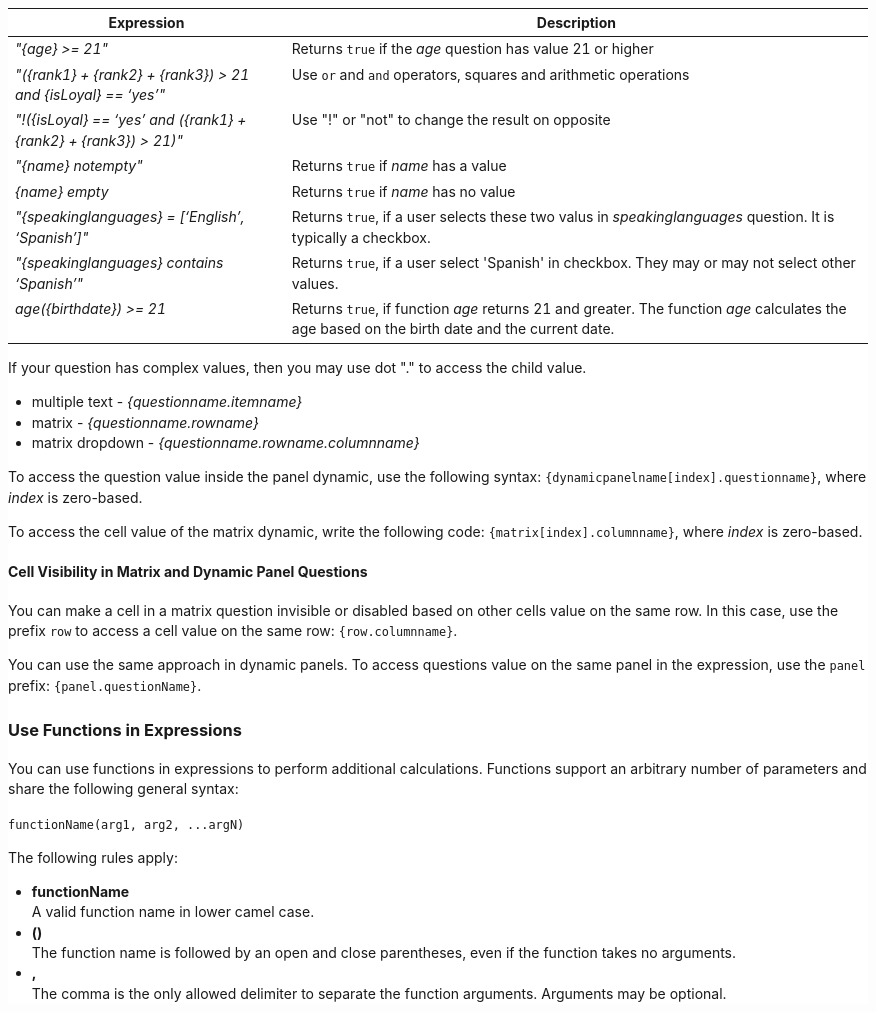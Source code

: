 | Expression | Description |
| --- | --- |
| _"{age} >= 21"_ | Returns `true` if the _age_ question has value 21 or higher |
| _"({rank1} + {rank2} + {rank3}) > 21 and {isLoyal} == ‘yes’"_   | Use `or` and `and` operators, squares and arithmetic operations |
| _"!({isLoyal} == ‘yes’ and ({rank1} + {rank2} + {rank3}) > 21)"_ | Use "!" or "not" to change the result on opposite |
| _"{name} notempty"_ | Returns `true` if _name_ has a value |
| _{name} empty_ | Returns `true` if _name_ has no value |
| _"{speakinglanguages} = [‘English’, ‘Spanish’]"_ | Returns `true`, if a user selects these two valus in _speakinglanguages_ question. It is typically a checkbox. |
| _"{speakinglanguages} contains ‘Spanish’"_ | Returns `true`, if a user select 'Spanish' in checkbox. They may or may not select other values. |
| _age({birthdate}) >= 21_ | Returns `true`, if function _age_ returns 21 and greater. The function _age_ calculates the age based on the birth date and the current date. |

If your question has complex values, then you may use dot "." to access the child value.

- multiple text - _{questionname.itemname}_
- matrix - _{questionname.rowname}_
- matrix dropdown - _{questionname.rowname.columnname}_

To access the question value inside the panel dynamic, use the following syntax: `{dynamicpanelname[index].questionname}`, where _index_ is zero-based.

To access the cell value of the matrix dynamic, write the following code: `{matrix[index].columnname}`, where _index_ is zero-based.

#### Cell Visibility in Matrix and Dynamic Panel Questions

You can make a cell in a matrix question invisible or disabled based on other cells value on the same row. In this case, use the prefix `row` to access a cell value on the same row: `{row.columnname}`.

You can use the same approach in dynamic panels. To access questions value on the same panel in the expression, use the `panel` prefix: `{panel.questionName}`.

<div id="conditions-functions"></div>

### Use Functions in Expressions

You can use functions in expressions to perform additional calculations.
Functions support an arbitrary number of parameters and share the following general syntax:

`functionName(arg1, arg2, ...argN)`

The following rules apply:

* **functionName**   
A valid function name in lower camel case.
* **()**  
The function name is followed by an open and close parentheses, even if the function takes no arguments.
* **,**  
The comma is the only allowed delimiter to separate the function arguments. Arguments may be optional.
